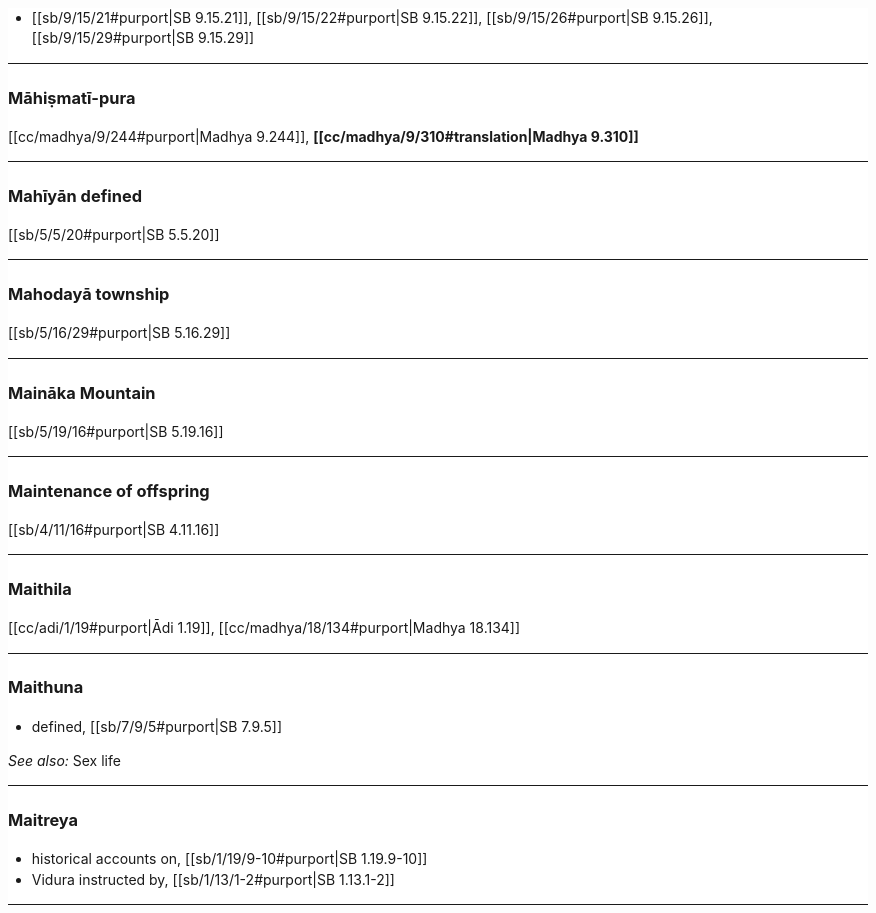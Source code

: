 * [[sb/9/15/21#purport|SB 9.15.21]], [[sb/9/15/22#purport|SB 9.15.22]], [[sb/9/15/26#purport|SB 9.15.26]], [[sb/9/15/29#purport|SB 9.15.29]]

---

### Māhiṣmatī-pura

[[cc/madhya/9/244#purport|Madhya 9.244]], **[[cc/madhya/9/310#translation|Madhya 9.310]]**


---

### Mahīyān defined

[[sb/5/5/20#purport|SB 5.5.20]]


---

### Mahodayā township

[[sb/5/16/29#purport|SB 5.16.29]]


---

### Maināka Mountain

[[sb/5/19/16#purport|SB 5.19.16]]


---

### Maintenance of offspring

[[sb/4/11/16#purport|SB 4.11.16]]


---

### Maithila

[[cc/adi/1/19#purport|Ādi 1.19]], [[cc/madhya/18/134#purport|Madhya 18.134]]


---

### Maithuna

* defined, [[sb/7/9/5#purport|SB 7.9.5]]

*See also:* Sex life

---

### Maitreya

* historical accounts on, [[sb/1/19/9-10#purport|SB 1.19.9-10]]
* Vidura instructed by, [[sb/1/13/1-2#purport|SB 1.13.1-2]]

---